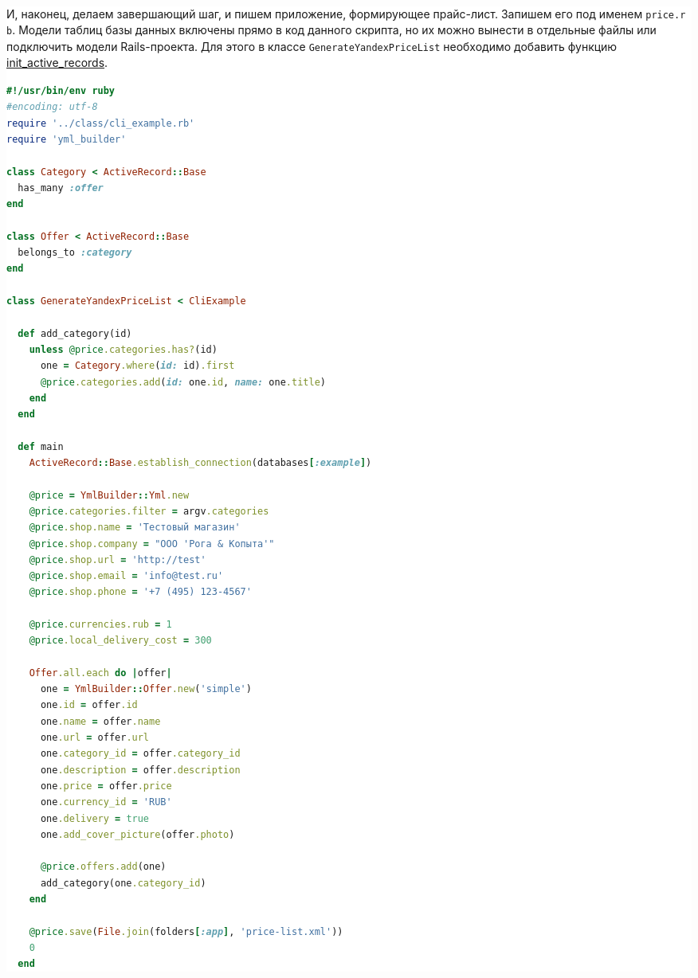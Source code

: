 И, наконец, делаем завершающий шаг, и пишем приложение, формирующее прайс-лист. Запишем его под именем `price.rb`.
Модели таблиц базы данных включены прямо в код данного скрипта, но их можно вынести в отдельные файлы или подключить
модели Rails-проекта. Для этого в классе `GenerateYandexPriceList` необходимо добавить функцию
[init_active_records](http://www.rubydoc.info/gems/cli_application/0.1.1/CliApplication/App:init_active_records).


```ruby
#!/usr/bin/env ruby
#encoding: utf-8
require '../class/cli_example.rb'
require 'yml_builder'

class Category < ActiveRecord::Base
  has_many :offer
end

class Offer < ActiveRecord::Base
  belongs_to :category
end

class GenerateYandexPriceList < CliExample

  def add_category(id)
    unless @price.categories.has?(id)
      one = Category.where(id: id).first
      @price.categories.add(id: one.id, name: one.title)
    end
  end

  def main
    ActiveRecord::Base.establish_connection(databases[:example])

    @price = YmlBuilder::Yml.new
    @price.categories.filter = argv.categories
    @price.shop.name = 'Тестовый магазин'
    @price.shop.company = "ООО 'Рога & Копыта'"
    @price.shop.url = 'http://test'
    @price.shop.email = 'info@test.ru'
    @price.shop.phone = '+7 (495) 123-4567'

    @price.currencies.rub = 1
    @price.local_delivery_cost = 300

    Offer.all.each do |offer|
      one = YmlBuilder::Offer.new('simple')
      one.id = offer.id
      one.name = offer.name
      one.url = offer.url
      one.category_id = offer.category_id
      one.description = offer.description
      one.price = offer.price
      one.currency_id = 'RUB'
      one.delivery = true
      one.add_cover_picture(offer.photo)

      @price.offers.add(one)
      add_category(one.category_id)
    end

    @price.save(File.join(folders[:app], 'price-list.xml'))
    0
  end
```